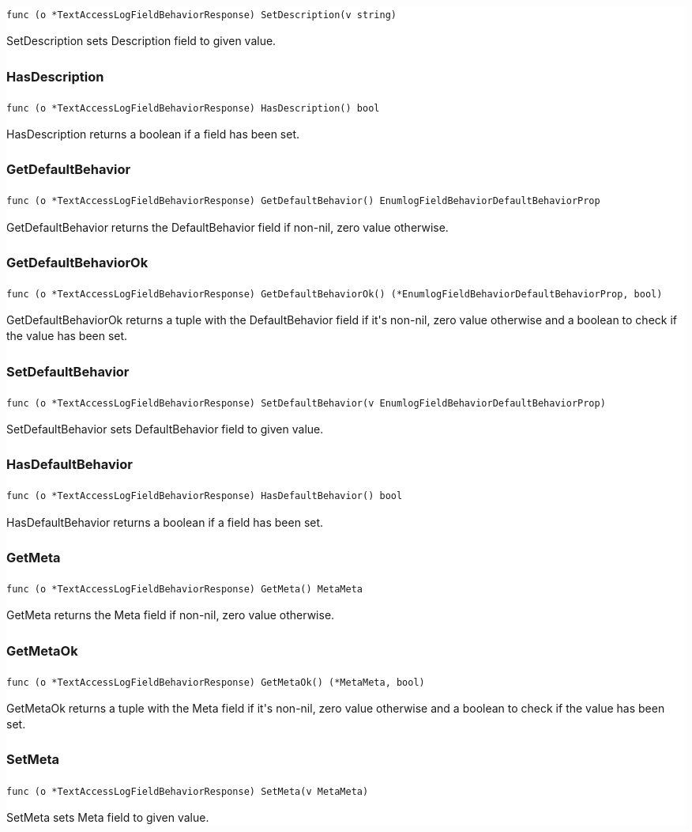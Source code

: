 `func (o *TextAccessLogFieldBehaviorResponse) SetDescription(v string)`

SetDescription sets Description field to given value.

### HasDescription

`func (o *TextAccessLogFieldBehaviorResponse) HasDescription() bool`

HasDescription returns a boolean if a field has been set.

### GetDefaultBehavior

`func (o *TextAccessLogFieldBehaviorResponse) GetDefaultBehavior() EnumlogFieldBehaviorDefaultBehaviorProp`

GetDefaultBehavior returns the DefaultBehavior field if non-nil, zero value otherwise.

### GetDefaultBehaviorOk

`func (o *TextAccessLogFieldBehaviorResponse) GetDefaultBehaviorOk() (*EnumlogFieldBehaviorDefaultBehaviorProp, bool)`

GetDefaultBehaviorOk returns a tuple with the DefaultBehavior field if it's non-nil, zero value otherwise
and a boolean to check if the value has been set.

### SetDefaultBehavior

`func (o *TextAccessLogFieldBehaviorResponse) SetDefaultBehavior(v EnumlogFieldBehaviorDefaultBehaviorProp)`

SetDefaultBehavior sets DefaultBehavior field to given value.

### HasDefaultBehavior

`func (o *TextAccessLogFieldBehaviorResponse) HasDefaultBehavior() bool`

HasDefaultBehavior returns a boolean if a field has been set.

### GetMeta

`func (o *TextAccessLogFieldBehaviorResponse) GetMeta() MetaMeta`

GetMeta returns the Meta field if non-nil, zero value otherwise.

### GetMetaOk

`func (o *TextAccessLogFieldBehaviorResponse) GetMetaOk() (*MetaMeta, bool)`

GetMetaOk returns a tuple with the Meta field if it's non-nil, zero value otherwise
and a boolean to check if the value has been set.

### SetMeta

`func (o *TextAccessLogFieldBehaviorResponse) SetMeta(v MetaMeta)`

SetMeta sets Meta field to given value.
